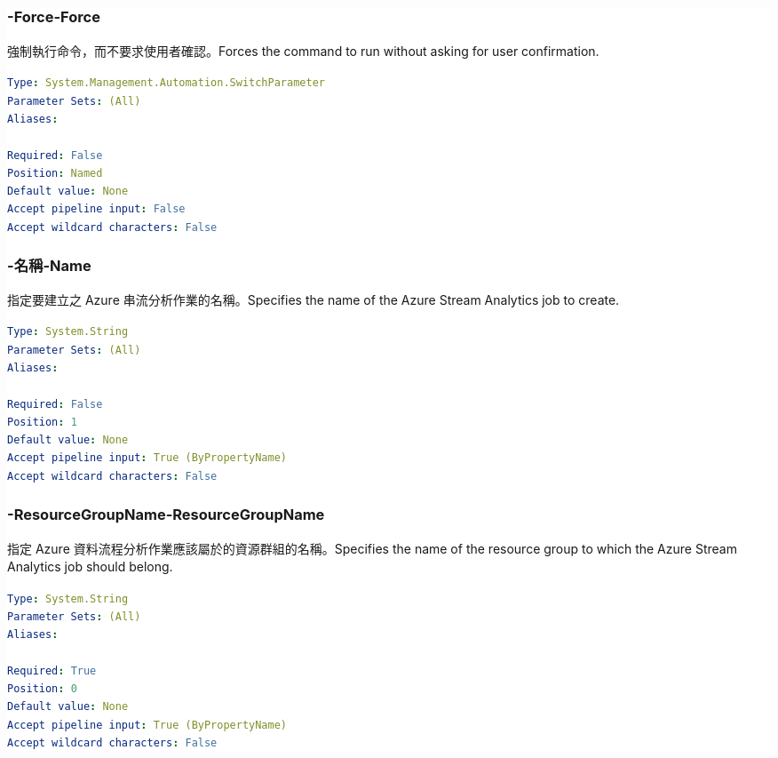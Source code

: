 ### <span data-ttu-id="090f2-120">-Force</span><span class="sxs-lookup"><span data-stu-id="090f2-120">-Force</span></span>
<span data-ttu-id="090f2-121">強制執行命令，而不要求使用者確認。</span><span class="sxs-lookup"><span data-stu-id="090f2-121">Forces the command to run without asking for user confirmation.</span></span>

```yaml
Type: System.Management.Automation.SwitchParameter
Parameter Sets: (All)
Aliases: 

Required: False
Position: Named
Default value: None
Accept pipeline input: False
Accept wildcard characters: False
```

### <span data-ttu-id="090f2-122">-名稱</span><span class="sxs-lookup"><span data-stu-id="090f2-122">-Name</span></span>
<span data-ttu-id="090f2-123">指定要建立之 Azure 串流分析作業的名稱。</span><span class="sxs-lookup"><span data-stu-id="090f2-123">Specifies the name of the Azure Stream Analytics job to create.</span></span>

```yaml
Type: System.String
Parameter Sets: (All)
Aliases: 

Required: False
Position: 1
Default value: None
Accept pipeline input: True (ByPropertyName)
Accept wildcard characters: False
```

### <span data-ttu-id="090f2-124">-ResourceGroupName</span><span class="sxs-lookup"><span data-stu-id="090f2-124">-ResourceGroupName</span></span>
<span data-ttu-id="090f2-125">指定 Azure 資料流程分析作業應該屬於的資源群組的名稱。</span><span class="sxs-lookup"><span data-stu-id="090f2-125">Specifies the name of the resource group to which the Azure Stream Analytics job should belong.</span></span>

```yaml
Type: System.String
Parameter Sets: (All)
Aliases: 

Required: True
Position: 0
Default value: None
Accept pipeline input: True (ByPropertyName)
Accept wildcard characters: False
```
